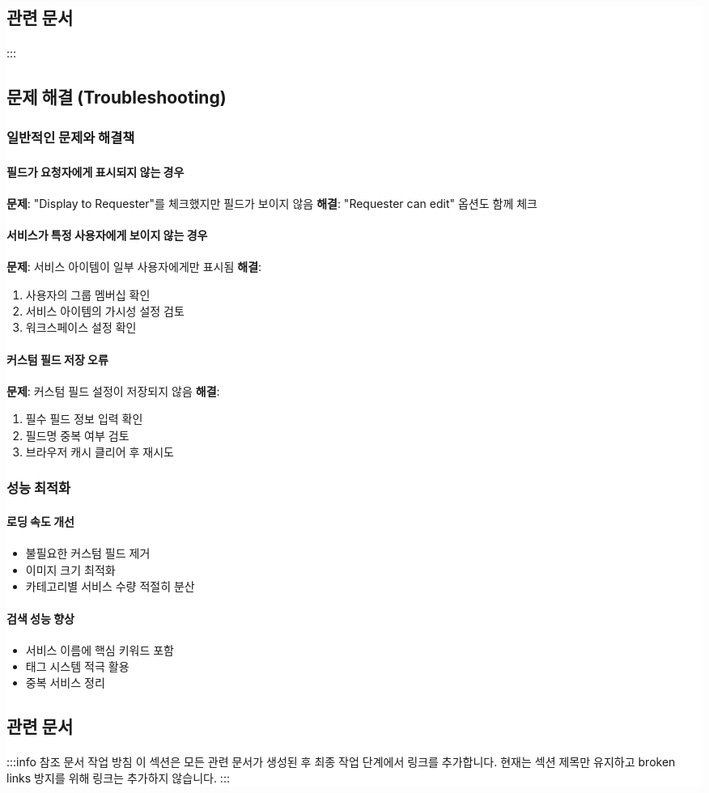 ## 관련 문서
:::

## 문제 해결 (Troubleshooting)

### 일반적인 문제와 해결책

#### 필드가 요청자에게 표시되지 않는 경우
**문제**: "Display to Requester"를 체크했지만 필드가 보이지 않음
**해결**: "Requester can edit" 옵션도 함께 체크

#### 서비스가 특정 사용자에게 보이지 않는 경우
**문제**: 서비스 아이템이 일부 사용자에게만 표시됨
**해결**: 
1. 사용자의 그룹 멤버십 확인
2. 서비스 아이템의 가시성 설정 검토
3. 워크스페이스 설정 확인

#### 커스텀 필드 저장 오류
**문제**: 커스텀 필드 설정이 저장되지 않음
**해결**:
1. 필수 필드 정보 입력 확인
2. 필드명 중복 여부 검토
3. 브라우저 캐시 클리어 후 재시도

### 성능 최적화

#### 로딩 속도 개선
- 불필요한 커스텀 필드 제거
- 이미지 크기 최적화
- 카테고리별 서비스 수량 적절히 분산

#### 검색 성능 향상
- 서비스 이름에 핵심 키워드 포함
- 태그 시스템 적극 활용
- 중복 서비스 정리

## 관련 문서

:::info 참조 문서 작업 방침
이 섹션은 모든 관련 문서가 생성된 후 최종 작업 단계에서 링크를 추가합니다.
현재는 섹션 제목만 유지하고 broken links 방지를 위해 링크는 추가하지 않습니다.
:::


